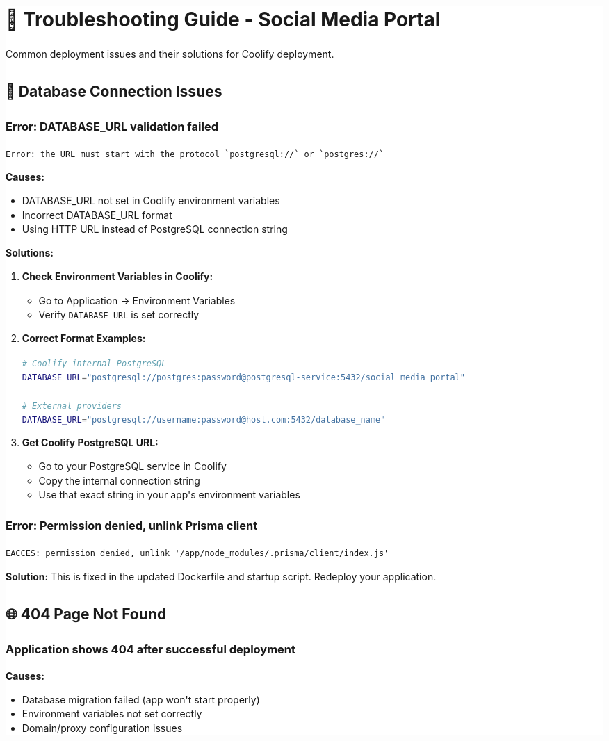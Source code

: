 # 🔧 Troubleshooting Guide - Social Media Portal

Common deployment issues and their solutions for Coolify deployment.

## 🚨 Database Connection Issues

### **Error: DATABASE_URL validation failed**
```
Error: the URL must start with the protocol `postgresql://` or `postgres://`
```

**Causes:**
- DATABASE_URL not set in Coolify environment variables
- Incorrect DATABASE_URL format
- Using HTTP URL instead of PostgreSQL connection string

**Solutions:**

1. **Check Environment Variables in Coolify:**
   - Go to Application → Environment Variables
   - Verify `DATABASE_URL` is set correctly

2. **Correct Format Examples:**
   ```bash
   # Coolify internal PostgreSQL
   DATABASE_URL="postgresql://postgres:password@postgresql-service:5432/social_media_portal"
   
   # External providers
   DATABASE_URL="postgresql://username:password@host.com:5432/database_name"
   ```

3. **Get Coolify PostgreSQL URL:**
   - Go to your PostgreSQL service in Coolify
   - Copy the internal connection string
   - Use that exact string in your app's environment variables

### **Error: Permission denied, unlink Prisma client**
```
EACCES: permission denied, unlink '/app/node_modules/.prisma/client/index.js'
```

**Solution:** This is fixed in the updated Dockerfile and startup script. Redeploy your application.

## 🌐 404 Page Not Found

### **Application shows 404 after successful deployment**

**Causes:**
- Database migration failed (app won't start properly)
- Environment variables not set correctly
- Domain/proxy configuration issues
